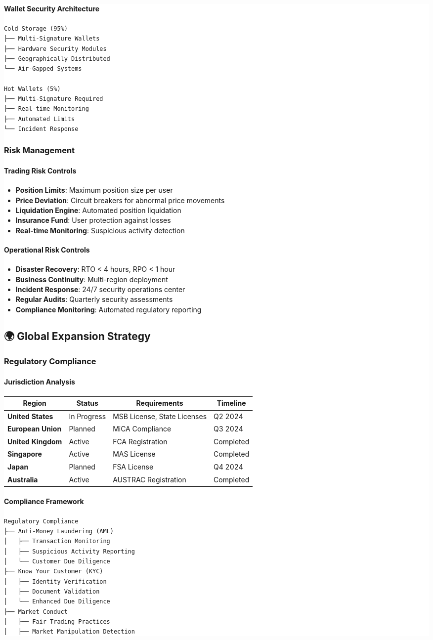 #### Wallet Security Architecture
```
Cold Storage (95%)
├── Multi-Signature Wallets
├── Hardware Security Modules
├── Geographically Distributed
└── Air-Gapped Systems

Hot Wallets (5%)
├── Multi-Signature Required
├── Real-time Monitoring
├── Automated Limits
└── Incident Response
```

### Risk Management

#### Trading Risk Controls
- **Position Limits**: Maximum position size per user
- **Price Deviation**: Circuit breakers for abnormal price movements
- **Liquidation Engine**: Automated position liquidation
- **Insurance Fund**: User protection against losses
- **Real-time Monitoring**: Suspicious activity detection

#### Operational Risk Controls
- **Disaster Recovery**: RTO < 4 hours, RPO < 1 hour
- **Business Continuity**: Multi-region deployment
- **Incident Response**: 24/7 security operations center
- **Regular Audits**: Quarterly security assessments
- **Compliance Monitoring**: Automated regulatory reporting

## 🌍 Global Expansion Strategy

### Regulatory Compliance

#### Jurisdiction Analysis
| Region | Status | Requirements | Timeline |
|--------|--------|--------------|----------|
| **United States** | In Progress | MSB License, State Licenses | Q2 2024 |
| **European Union** | Planned | MiCA Compliance | Q3 2024 |
| **United Kingdom** | Active | FCA Registration | Completed |
| **Singapore** | Active | MAS License | Completed |
| **Japan** | Planned | FSA License | Q4 2024 |
| **Australia** | Active | AUSTRAC Registration | Completed |

#### Compliance Framework
```
Regulatory Compliance
├── Anti-Money Laundering (AML)
│   ├── Transaction Monitoring
│   ├── Suspicious Activity Reporting
│   └── Customer Due Diligence
├── Know Your Customer (KYC)
│   ├── Identity Verification
│   ├── Document Validation
│   └── Enhanced Due Diligence
├── Market Conduct
│   ├── Fair Trading Practices
│   ├── Market Manipulation Detection
```